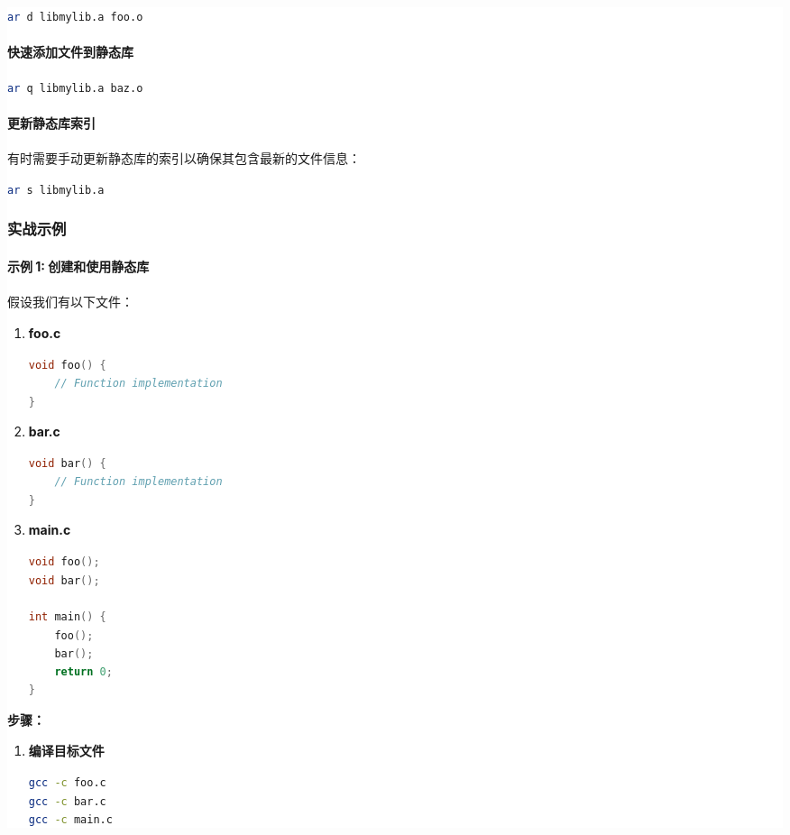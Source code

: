 ```sh
ar d libmylib.a foo.o
```

#### 快速添加文件到静态库

```sh
ar q libmylib.a baz.o
```

#### 更新静态库索引

有时需要手动更新静态库的索引以确保其包含最新的文件信息：

```sh
ar s libmylib.a
```

### 实战示例

#### 示例 1: 创建和使用静态库

假设我们有以下文件：

1. **foo.c**

    ```c
    void foo() {
        // Function implementation
    }
    ```

2. **bar.c**

    ```c
    void bar() {
        // Function implementation
    }
    ```

3. **main.c**

    ```c
    void foo();
    void bar();

    int main() {
        foo();
        bar();
        return 0;
    }
    ```

**步骤：**

1. **编译目标文件**

    ```sh
    gcc -c foo.c
    gcc -c bar.c
    gcc -c main.c
    ```
